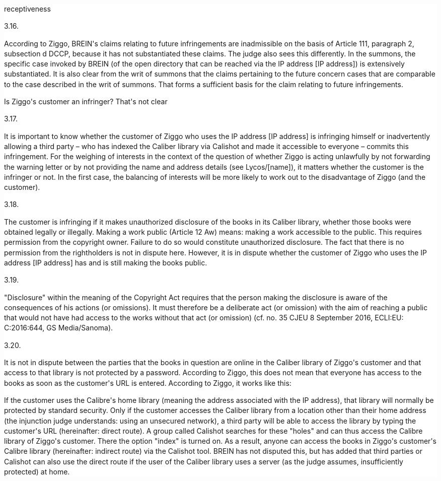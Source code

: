 receptiveness

3.16.

According to Ziggo, BREIN's claims relating to future infringements are inadmissible on the basis of Article 111, paragraph 2, subsection d DCCP, because it has not substantiated these claims. The judge also sees this differently. In the summons, the specific case invoked by BREIN (of the open directory that can be reached via the IP address \[IP address\]) is extensively substantiated. It is also clear from the writ of summons that the claims pertaining to the future concern cases that are comparable to the case described in the writ of summons. That forms a sufficient basis for the claim relating to future infringements.

Is Ziggo's customer an infringer? That's not clear

3.17.

It is important to know whether the customer of Ziggo who uses the IP address \[IP address\] is infringing himself or inadvertently allowing a third party – who has indexed the Caliber library via Calishot and made it accessible to everyone – commits this infringement. For the weighing of interests in the context of the question of whether Ziggo is acting unlawfully by not forwarding the warning letter or by not providing the name and address details (see Lycos/\[name\]), it matters whether the customer is the infringer or not. In the first case, the balancing of interests will be more likely to work out to the disadvantage of Ziggo (and the customer).

3.18.

The customer is infringing if it makes unauthorized disclosure of the books in its Caliber library, whether those books were obtained legally or illegally. Making a work public (Article 12 Aw) means: making a work accessible to the public. This requires permission from the copyright owner. Failure to do so would constitute unauthorized disclosure. The fact that there is no permission from the rightholders is not in dispute here. However, it is in dispute whether the customer of Ziggo who uses the IP address \[IP address\] has and is still making the books public.

3.19.

"Disclosure" within the meaning of the Copyright Act requires that the person making the disclosure is aware of the consequences of his actions (or omissions). It must therefore be a deliberate act (or omission) with the aim of reaching a public that would not have had access to the works without that act (or omission) (cf. no. 35 CJEU 8 September 2016, ECLI:EU: C:2016:644, GS Media/Sanoma).

3.20.

It is not in dispute between the parties that the books in question are online in the Caliber library of Ziggo's customer and that access to that library is not protected by a password. According to Ziggo, this does not mean that everyone has access to the books as soon as the customer's URL is entered. According to Ziggo, it works like this:

If the customer uses the Calibre's home library (meaning the address associated with the IP address), that library will normally be protected by standard security. Only if the customer accesses the Caliber library from a location other than their home address (the injunction judge understands: using an unsecured network), a third party will be able to access the library by typing the customer's URL (hereinafter: direct route). A group called Calishot searches for these "holes" and can thus access the Calibre library of Ziggo's customer. There the option "index" is turned on. As a result, anyone can access the books in Ziggo's customer's Calibre library (hereinafter: indirect route) via the Calishot tool. BREIN has not disputed this, but has added that third parties or Calishot can also use the direct route if the user of the Caliber library uses a server (as the judge assumes, insufficiently protected) at home.
